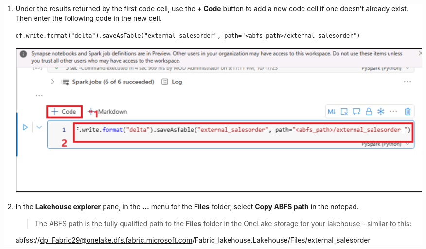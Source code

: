 1.  Under the results returned by the first code cell, use the **+
    Code** button to add a new code cell if one doesn’t already exist.
    Then enter the following code in the new cell.
    ```
    df.write.format("delta").saveAsTable("external_salesorder", path="<abfs_path>/external_salesorder")
    ```
    ![](./media/image72.png)
2.  In the **Lakehouse explorer** pane, in the **…** menu for
    the **Files** folder, select **Copy ABFS path** in the notepad.

    > The ABFS path is the fully qualified path to the **Files** folder in
    > the OneLake storage for your lakehouse - similar to this:

    abfss://dp_Fabric29@onelake.dfs.fabric.microsoft.com/Fabric_lakehouse.Lakehouse/Files/external_salesorder